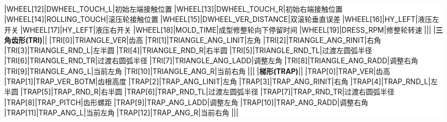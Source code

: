 |WHEEL[12]|DWHEEL_TOUCH_L|初始左端接触位置
|WHEEL[13]|DWHEEL_TOUCH_R|初始右端接触位置
|WHEEL[14]|ROLLING_TOUCH|滚压轮接触位置
|WHEEL[15]|DWHEEL_VER_DISTANCE|双滚轮垂直误差
|WHEEL[16]|HY_LEFT|液压左开关
|WHEEL[17]|HY_LEFT|液压右开关
|WHEEL[18]|MOLD_TIME|成型修整轮向下停留时间
|WHEEL[19]|DRESS_RPM|修整轮转速
|||
|**三角齿形(TRI)**||
|TRI[0]|TRIANGLE_VER|齿高
|TRI[1]|TRIANGLE_ANG_LINIT|左角
|TRI[2]|TRIANGLE_ANG_RINIT|右角
|TRI[3]|TRIANGLE_RND_L|左半圆
|TRI[4]|TRIANGLE_RND_R|右半圆
|TRI[5]|TRIANGLE_RND_TL|过渡左圆弧半径
|TRI[6]|TRIANGLE_RND_TR|过渡右圆弧半径
|TRI[7]|TRIANGLE_ANG_LADD|调整左角
|TRI[8]|TRIANGLE_ANG_RADD|调整右角
|TRI[9]|TRIANGLE_ANG_L|当前左角
|TRI[10]|TRIANGLE_ANG_R|当前右角
|||
|**梯形(TRAP)**||
|TRAP[0]|TRAP_VER|齿高
|TRAP[1]|TRAP_VER_BOTM|齿根高度
|TRAP[2]|TRAP_ANG_LINIT|左角
|TRAP[3]|TRAP_ANG_RINIT|右角
|TRAP[4]|TRAP_RND_L|左半圆
|TRAP[5]|TRAP_RND_R|右半圆
|TRAP[6]|TRAP_RND_TL|过渡左圆弧半径
|TRAP[7]|TRAP_RND_TR|过渡右圆弧半径
|TRAP[8]|TRAP_PITCH|齿形螺距
|TRAP[9]|TRAP_ANG_LADD|调整左角
|TRAP[10]|TRAP_ANG_RADD|调整右角
|TRAP[11]|TRAP_ANG_L|当前左角
|TRAP[12]|TRAP_ANG_R|当前右角
|||